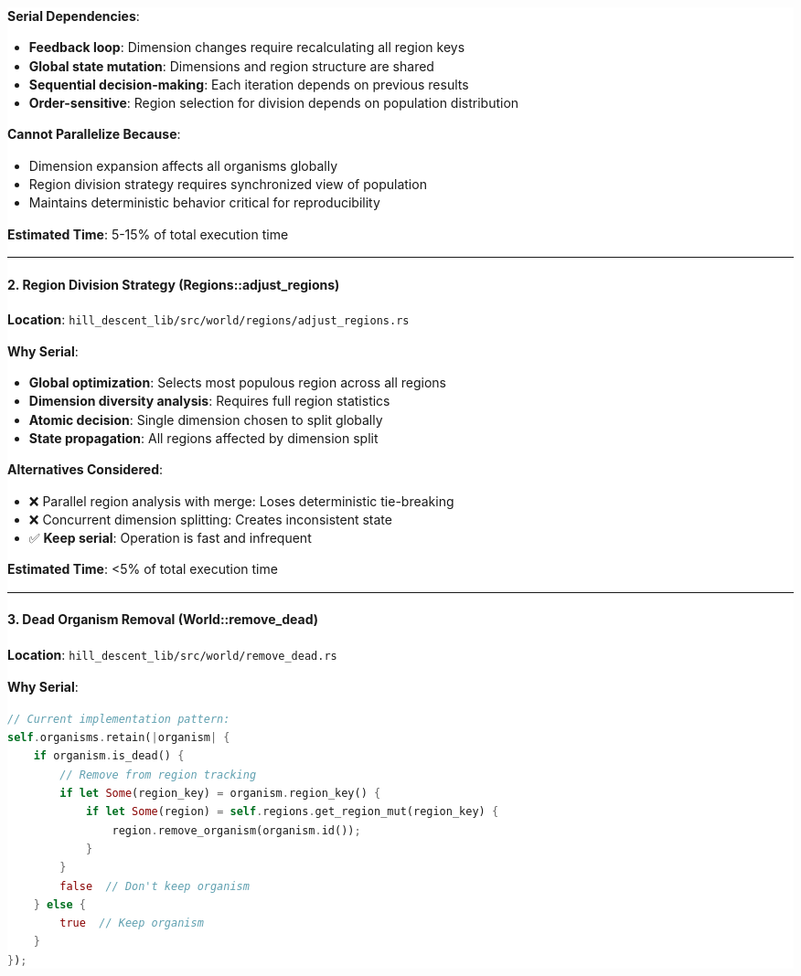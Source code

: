 **Serial Dependencies**:
- **Feedback loop**: Dimension changes require recalculating all region keys
- **Global state mutation**: Dimensions and region structure are shared
- **Sequential decision-making**: Each iteration depends on previous results
- **Order-sensitive**: Region selection for division depends on population distribution

**Cannot Parallelize Because**:
- Dimension expansion affects all organisms globally
- Region division strategy requires synchronized view of population
- Maintains deterministic behavior critical for reproducibility

**Estimated Time**: 5-15% of total execution time

---

#### 2. **Region Division Strategy** (Regions::adjust_regions)
**Location**: `hill_descent_lib/src/world/regions/adjust_regions.rs`

**Why Serial**:
- **Global optimization**: Selects most populous region across all regions
- **Dimension diversity analysis**: Requires full region statistics
- **Atomic decision**: Single dimension chosen to split globally
- **State propagation**: All regions affected by dimension split

**Alternatives Considered**:
- ❌ Parallel region analysis with merge: Loses deterministic tie-breaking
- ❌ Concurrent dimension splitting: Creates inconsistent state
- ✅ **Keep serial**: Operation is fast and infrequent

**Estimated Time**: <5% of total execution time

---

#### 3. **Dead Organism Removal** (World::remove_dead)
**Location**: `hill_descent_lib/src/world/remove_dead.rs`

**Why Serial**:
```rust
// Current implementation pattern:
self.organisms.retain(|organism| {
    if organism.is_dead() {
        // Remove from region tracking
        if let Some(region_key) = organism.region_key() {
            if let Some(region) = self.regions.get_region_mut(region_key) {
                region.remove_organism(organism.id());
            }
        }
        false  // Don't keep organism
    } else {
        true  // Keep organism
    }
});
```
